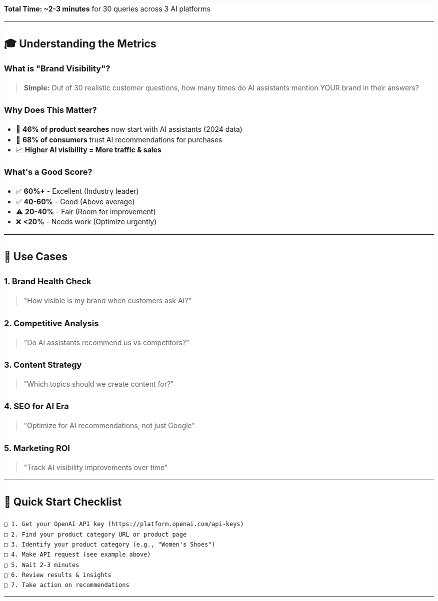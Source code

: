 **Total Time: ~2-3 minutes** for 30 queries across 3 AI platforms

---

## 🎓 Understanding the Metrics

### What is "Brand Visibility"?
> **Simple:** Out of 30 realistic customer questions, how many times do AI assistants mention YOUR brand in their answers?

### Why Does This Matter?
- 📱 **46% of product searches** now start with AI assistants (2024 data)
- 🛒 **68% of consumers** trust AI recommendations for purchases
- 📈 **Higher AI visibility = More traffic & sales**

### What's a Good Score?
- ✅ **60%+** - Excellent (Industry leader)
- ✅ **40-60%** - Good (Above average)
- ⚠️ **20-40%** - Fair (Room for improvement)
- ❌ **<20%** - Needs work (Optimize urgently)

---

## 🚀 Use Cases

### 1. **Brand Health Check**
> "How visible is my brand when customers ask AI?"

### 2. **Competitive Analysis**
> "Do AI assistants recommend us vs competitors?"

### 3. **Content Strategy**
> "Which topics should we create content for?"

### 4. **SEO for AI Era**
> "Optimize for AI recommendations, not just Google"

### 5. **Marketing ROI**
> "Track AI visibility improvements over time"

---

## 🎯 Quick Start Checklist

```
□ 1. Get your OpenAI API key (https://platform.openai.com/api-keys)
□ 2. Find your product category URL or product page
□ 3. Identify your product category (e.g., "Women's Shoes")
□ 4. Make API request (see example above)
□ 5. Wait 2-3 minutes
□ 6. Review results & insights
□ 7. Take action on recommendations
```

---